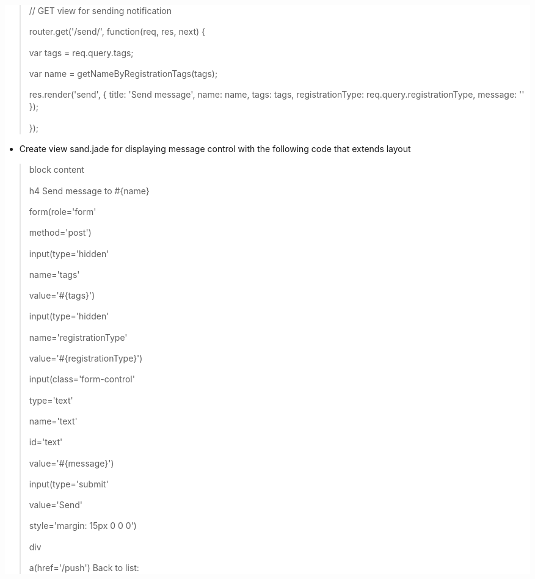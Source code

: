 > // GET view for sending notification
>
> router.get('/send/', function(req, res, next) {
>
> var tags = req.query.tags;
>
> var name = getNameByRegistrationTags(tags);
>
> res.render('send', { title: 'Send message', name: name, tags: tags, registrationType: req.query.registrationType, message: '' });
>
> <span id="h.bysmveqfv7t4" class="anchor"></span>});

-   Create view sand.jade for displaying message control with the following code that extends layout

> block content
>
> h4 Send message to \#{name}
>
> form(role='form'
>
> method='post')
>
> input(type='hidden'
>
> name='tags'
>
> value='\#{tags}')
>
> input(type='hidden'
>
> name='registrationType'
>
> value='\#{registrationType}')
>
> input(class='form-control'
>
> type='text'
>
> name='text'
>
> id='text'
>
> value='\#{message}')
>
> input(type='submit'
>
> value='Send'
>
> style='margin: 15px 0 0 0')
>
> div
>
> <span id="h.3jgpjqhrmmff" class="anchor"></span> a(href='/push') Back to list:
